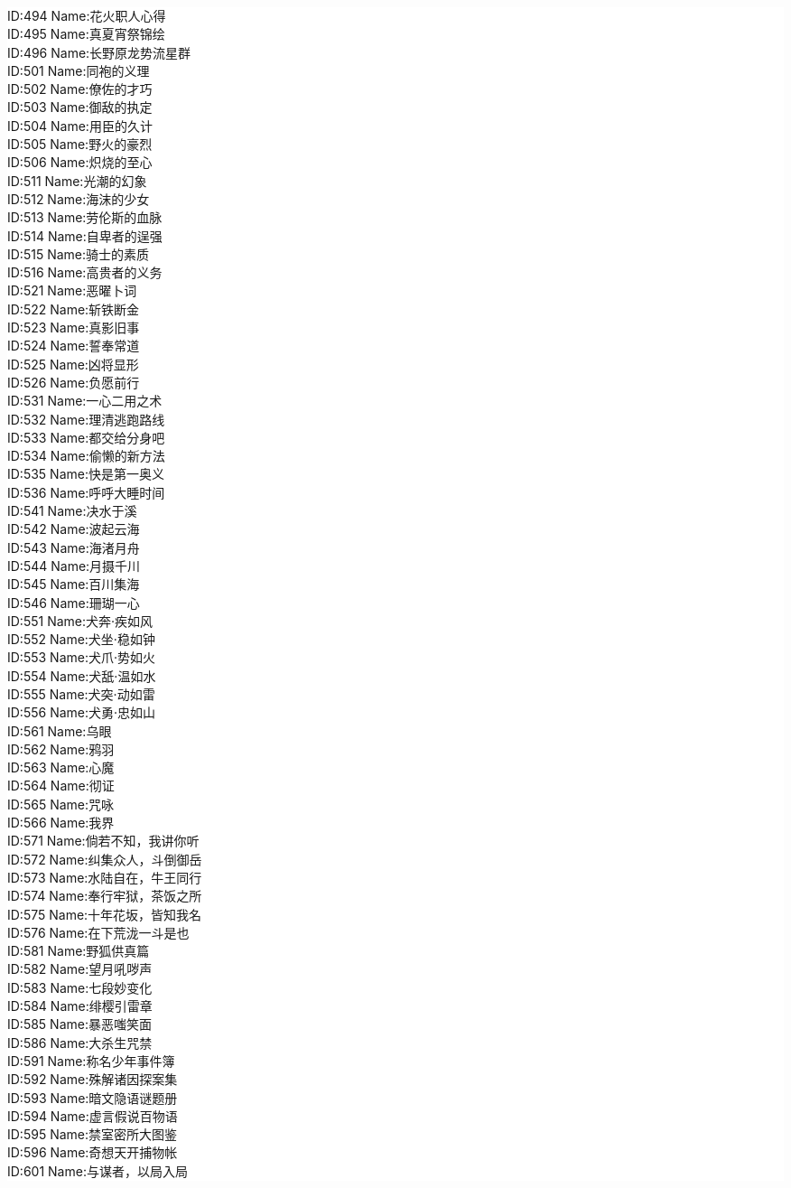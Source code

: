 ID:494 Name:花火职人心得<br>
ID:495 Name:真夏宵祭锦绘<br>
ID:496 Name:长野原龙势流星群<br>
ID:501 Name:同袍的义理<br>
ID:502 Name:僚佐的才巧<br>
ID:503 Name:御敌的执定<br>
ID:504 Name:用臣的久计<br>
ID:505 Name:野火的豪烈<br>
ID:506 Name:炽烧的至心<br>
ID:511 Name:光潮的幻象<br>
ID:512 Name:海沫的少女<br>
ID:513 Name:劳伦斯的血脉<br>
ID:514 Name:自卑者的逞强<br>
ID:515 Name:骑士的素质<br>
ID:516 Name:高贵者的义务<br>
ID:521 Name:恶曜卜词<br>
ID:522 Name:斩铁断金<br>
ID:523 Name:真影旧事<br>
ID:524 Name:誓奉常道<br>
ID:525 Name:凶将显形<br>
ID:526 Name:负愿前行<br>
ID:531 Name:一心二用之术<br>
ID:532 Name:理清逃跑路线<br>
ID:533 Name:都交给分身吧<br>
ID:534 Name:偷懒的新方法<br>
ID:535 Name:快是第一奥义<br>
ID:536 Name:呼呼大睡时间<br>
ID:541 Name:决水于溪<br>
ID:542 Name:波起云海<br>
ID:543 Name:海渚月舟<br>
ID:544 Name:月摄千川<br>
ID:545 Name:百川集海<br>
ID:546 Name:珊瑚一心<br>
ID:551 Name:犬奔·疾如风<br>
ID:552 Name:犬坐·稳如钟<br>
ID:553 Name:犬爪·势如火<br>
ID:554 Name:犬舐·温如水<br>
ID:555 Name:犬突·动如雷<br>
ID:556 Name:犬勇·忠如山<br>
ID:561 Name:乌眼<br>
ID:562 Name:鸦羽<br>
ID:563 Name:心魔<br>
ID:564 Name:彻证<br>
ID:565 Name:咒咏<br>
ID:566 Name:我界<br>
ID:571 Name:倘若不知，我讲你听<br>
ID:572 Name:纠集众人，斗倒御岳<br>
ID:573 Name:水陆自在，牛王同行<br>
ID:574 Name:奉行牢狱，茶饭之所<br>
ID:575 Name:十年花坂，皆知我名<br>
ID:576 Name:在下荒泷一斗是也<br>
ID:581 Name:野狐供真篇<br>
ID:582 Name:望月吼哕声<br>
ID:583 Name:七段妙变化<br>
ID:584 Name:绯樱引雷章<br>
ID:585 Name:暴恶嗤笑面<br>
ID:586 Name:大杀生咒禁<br>
ID:591 Name:称名少年事件簿<br>
ID:592 Name:殊解诸因探案集<br>
ID:593 Name:暗文隐语谜题册<br>
ID:594 Name:虚言假说百物语<br>
ID:595 Name:禁室密所大图鉴<br>
ID:596 Name:奇想天开捕物帐<br>
ID:601 Name:与谋者，以局入局<br>